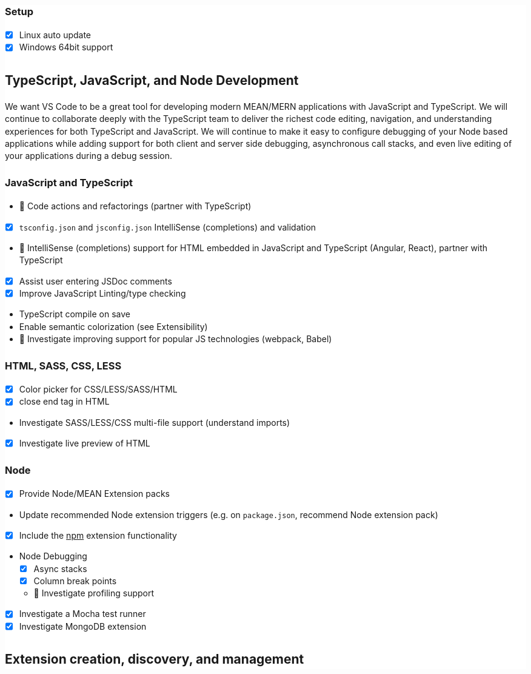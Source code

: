 ### Setup

-   [x] Linux auto update
-   [x] Windows 64bit support

## TypeScript, JavaScript, and Node Development

We want VS Code to be a great tool for developing modern MEAN/MERN applications
with JavaScript and TypeScript. We will continue to collaborate deeply with the
TypeScript team to deliver the richest code editing, navigation, and
understanding experiences for both TypeScript and JavaScript. We will continue
to make it easy to configure debugging of your Node based applications while
adding support for both client and server side debugging, asynchronous call
stacks, and even live editing of your applications during a debug session.

### JavaScript and TypeScript

-   🏃 Code actions and refactorings (partner with TypeScript)
-   [x] `tsconfig.json` and `jsconfig.json` IntelliSense (completions) and
        validation
-   🏃 IntelliSense (completions) support for HTML embedded in JavaScript and
    TypeScript (Angular, React), partner with TypeScript
-   [x] Assist user entering JSDoc comments
-   [x] Improve JavaScript Linting/type checking
-   TypeScript compile on save
-   Enable semantic colorization (see Extensibility)
-   :runner: Investigate improving support for popular JS technologies (webpack,
    Babel)

### HTML, SASS, CSS, LESS

-   [x] Color picker for CSS/LESS/SASS/HTML
-   [x] close end tag in HTML
-   Investigate SASS/LESS/CSS multi-file support (understand imports)
-   [x] Investigate live preview of HTML

### Node

-   [x] Provide Node/MEAN Extension packs
-   Update recommended Node extension triggers (e.g. on `package.json`,
    recommend Node extension pack)
-   [x] Include the
        [npm](https://marketplace.visualstudio.com/items?itemName=eg2.vscode-npm-script)
        extension functionality
-   Node Debugging
    -   [x] Async stacks
    -   [x] Column break points
    -   :muscle: Investigate profiling support
-   [x] Investigate a Mocha test runner
-   [x] Investigate MongoDB extension

## Extension creation, discovery, and management
